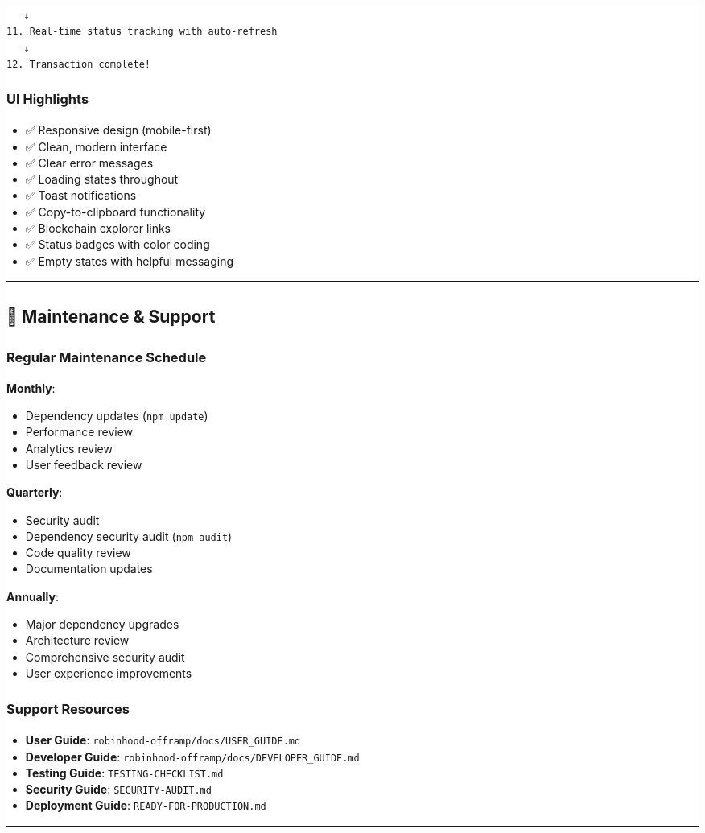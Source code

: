 ```
   ↓
11. Real-time status tracking with auto-refresh
   ↓
12. Transaction complete!
```

### UI Highlights

- ✅ Responsive design (mobile-first)
- ✅ Clean, modern interface
- ✅ Clear error messages
- ✅ Loading states throughout
- ✅ Toast notifications
- ✅ Copy-to-clipboard functionality
- ✅ Blockchain explorer links
- ✅ Status badges with color coding
- ✅ Empty states with helpful messaging

---

## 🔧 Maintenance & Support

### Regular Maintenance Schedule

**Monthly**:

- Dependency updates (`npm update`)
- Performance review
- Analytics review
- User feedback review

**Quarterly**:

- Security audit
- Dependency security audit (`npm audit`)
- Code quality review
- Documentation updates

**Annually**:

- Major dependency upgrades
- Architecture review
- Comprehensive security audit
- User experience improvements

### Support Resources

- **User Guide**: `robinhood-offramp/docs/USER_GUIDE.md`
- **Developer Guide**: `robinhood-offramp/docs/DEVELOPER_GUIDE.md`
- **Testing Guide**: `TESTING-CHECKLIST.md`
- **Security Guide**: `SECURITY-AUDIT.md`
- **Deployment Guide**: `READY-FOR-PRODUCTION.md`

---